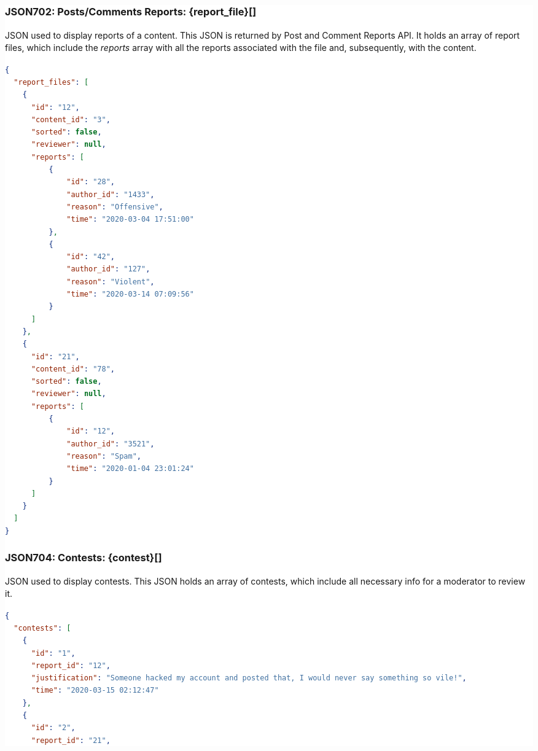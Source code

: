 ### JSON702: Posts/Comments Reports: {report_file}[]
JSON used to display reports of a content. This JSON is returned by Post and Comment Reports API. It holds an array of report files, which include the *reports* array with all the reports associated with the file and, subsequently, with the content.

```json
{
  "report_files": [
    {
      "id": "12",
      "content_id": "3",
      "sorted": false,
      "reviewer": null,
      "reports": [
          {
              "id": "28",
              "author_id": "1433",
              "reason": "Offensive",
              "time": "2020-03-04 17:51:00"
          },
          {
              "id": "42",
              "author_id": "127",
              "reason": "Violent",
              "time": "2020-03-14 07:09:56"
          }
      ]
    },
    {
      "id": "21",
      "content_id": "78",
      "sorted": false,
      "reviewer": null,
      "reports": [
          {
              "id": "12",
              "author_id": "3521",
              "reason": "Spam",
              "time": "2020-01-04 23:01:24"
          }
      ]
    }
  ]
}
```

### JSON704: Contests: {contest}[]
JSON used to display contests. This JSON holds an array of contests, which include all necessary info for a moderator to review it.

```json
{
  "contests": [
    {
      "id": "1",
      "report_id": "12",
      "justification": "Someone hacked my account and posted that, I would never say something so vile!",
      "time": "2020-03-15 02:12:47"
    },
    {
      "id": "2",
      "report_id": "21",
```